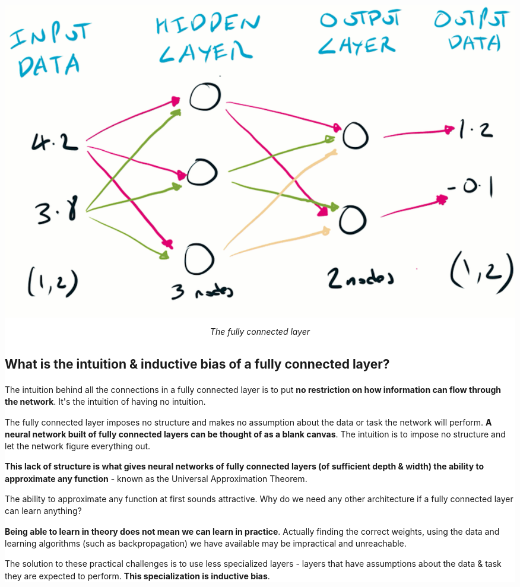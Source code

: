 <center><img align="center" src="/assets/four-dl-arch/dense.png"></center>

<p align="center"><i>The fully connected layer</i></p>


## What is the intuition & inductive bias of a fully connected layer?

The intuition behind all the connections in a fully connected layer is to put **no restriction on how information can flow through the network**.  It's the intuition of having no intuition.

The fully connected layer imposes no structure and makes no assumption about the data or task the network will perform.  **A neural network built of fully connected layers can be thought of as a blank canvas**.  The intuition is to impose no structure and let the network figure everything out.

**This lack of structure is what gives neural networks of fully connected layers (of sufficient depth & width) the ability to approximate any function** - known as the Universal Approximation Theorem.

The ability to approximate any function at first sounds attractive.  Why do we need any other architecture if a fully connected layer can learn anything?

**Being able to learn in theory does not mean we can learn in practice**.  Actually finding the correct weights, using the data and learning algorithms (such as backpropagation) we have available may be impractical and unreachable.

The solution to these practical challenges is to use less specialized layers - layers that have assumptions about the data & task they are expected to perform. **This specialization is inductive bias**.
